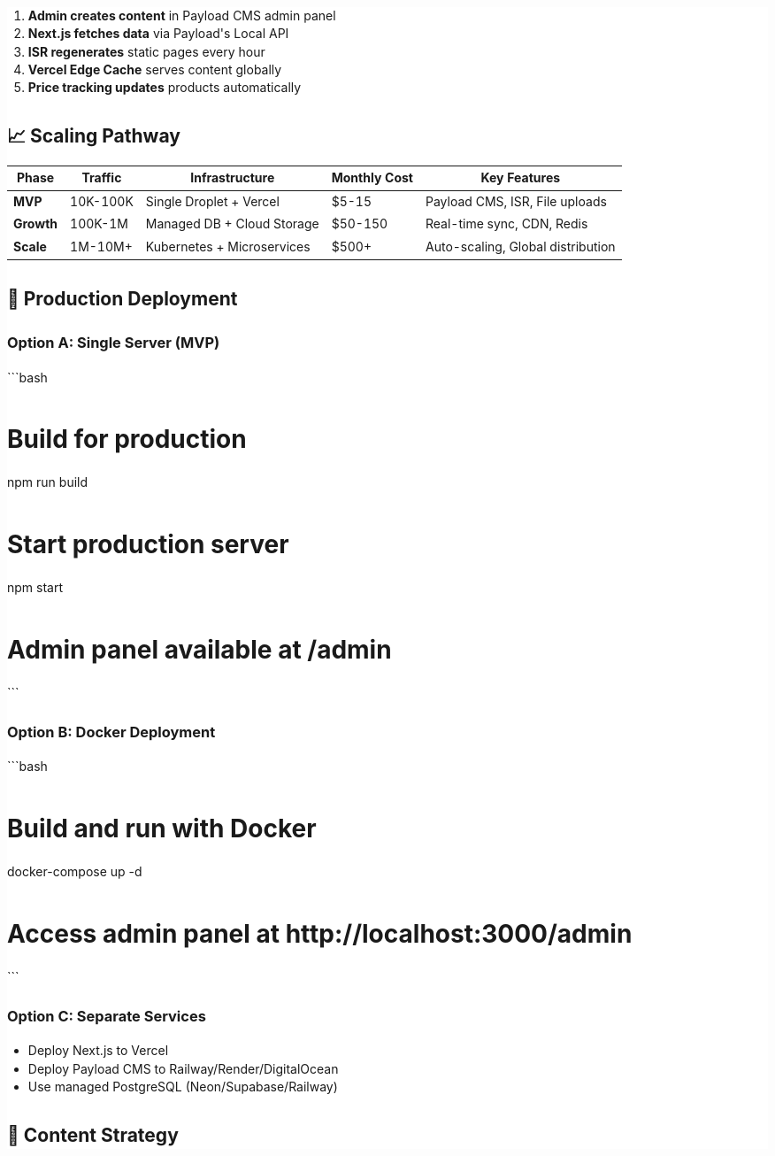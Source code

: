 1. **Admin creates content** in Payload CMS admin panel
2. **Next.js fetches data** via Payload's Local API
3. **ISR regenerates** static pages every hour
4. **Vercel Edge Cache** serves content globally
5. **Price tracking updates** products automatically

## 📈 Scaling Pathway

| Phase | Traffic | Infrastructure | Monthly Cost | Key Features |
|-------|---------|---------------|--------------|--------------|
| **MVP** | 10K-100K | Single Droplet + Vercel | $5-15 | Payload CMS, ISR, File uploads |
| **Growth** | 100K-1M | Managed DB + Cloud Storage | $50-150 | Real-time sync, CDN, Redis |
| **Scale** | 1M-10M+ | Kubernetes + Microservices | $500+ | Auto-scaling, Global distribution |

## 🚀 Production Deployment

### Option A: Single Server (MVP)
\`\`\`bash
# Build for production
npm run build

# Start production server
npm start

# Admin panel available at /admin
\`\`\`

### Option B: Docker Deployment
\`\`\`bash
# Build and run with Docker
docker-compose up -d

# Access admin panel at http://localhost:3000/admin
\`\`\`

### Option C: Separate Services
- Deploy Next.js to Vercel
- Deploy Payload CMS to Railway/Render/DigitalOcean
- Use managed PostgreSQL (Neon/Supabase/Railway)

## 🎨 Content Strategy
